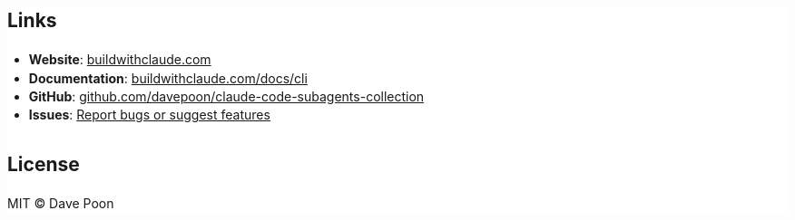 ## Links

- **Website**: [buildwithclaude.com](https://buildwithclaude.com)
- **Documentation**: [buildwithclaude.com/docs/cli](https://buildwithclaude.com/docs/cli)
- **GitHub**: [github.com/davepoon/claude-code-subagents-collection](https://github.com/davepoon/claude-code-subagents-collection)
- **Issues**: [Report bugs or suggest features](https://github.com/davepoon/claude-code-subagents-collection/issues)

## License

MIT © Dave Poon